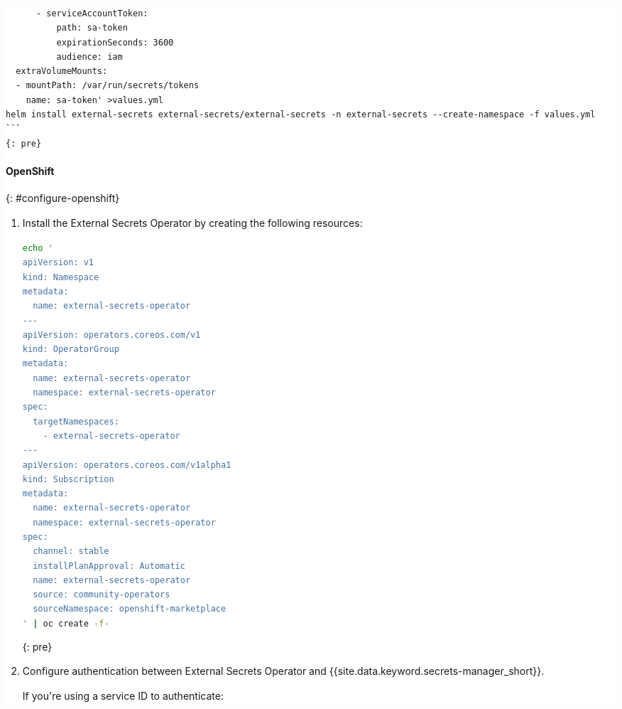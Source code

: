           - serviceAccountToken:
              path: sa-token
              expirationSeconds: 3600
              audience: iam
      extraVolumeMounts:
      - mountPath: /var/run/secrets/tokens
        name: sa-token' >values.yml
    helm install external-secrets external-secrets/external-secrets -n external-secrets --create-namespace -f values.yml
    ```
    {: pre}

#### OpenShift
{: #configure-openshift}

1. Install the External Secrets Operator by creating the following resources:

    ```sh
    echo '
    apiVersion: v1
    kind: Namespace
    metadata:
      name: external-secrets-operator
    ---
    apiVersion: operators.coreos.com/v1
    kind: OperatorGroup
    metadata:
      name: external-secrets-operator
      namespace: external-secrets-operator
    spec:
      targetNamespaces:
        - external-secrets-operator
    ---
    apiVersion: operators.coreos.com/v1alpha1
    kind: Subscription
    metadata:
      name: external-secrets-operator
      namespace: external-secrets-operator
    spec:
      channel: stable
      installPlanApproval: Automatic
      name: external-secrets-operator
      source: community-operators
      sourceNamespace: openshift-marketplace
    ' | oc create -f-
    ```
    {: pre}
    
2. Configure authentication between External Secrets Operator and {{site.data.keyword.secrets-manager_short}}.

    If you're using a service ID to authenticate:
